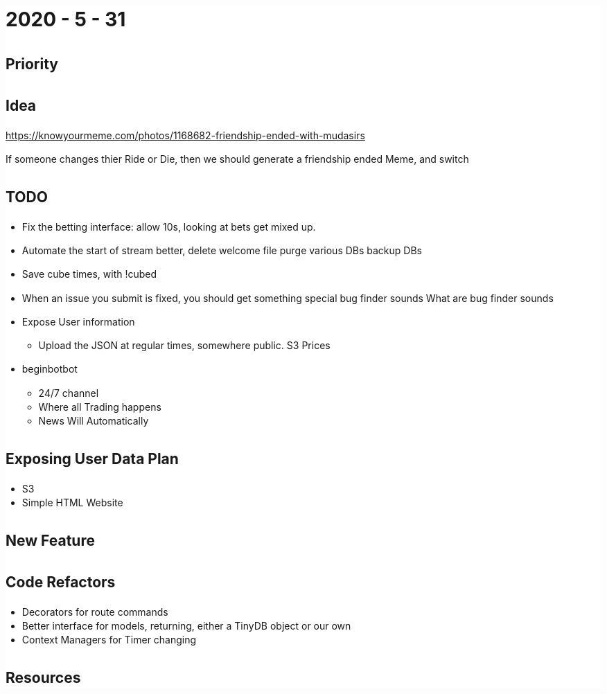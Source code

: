 # 2020 - 5 - 31

## Priority

## Idea

<https://knowyourmeme.com/photos/1168682-friendship-ended-with-mudasirs>

If someone changes thier Ride or Die, then
we should generate a friendship ended Meme, and switch

## TODO

- Fix the betting interface:  allow 10s, looking at bets get mixed up.

- Automate the start of stream better,
  delete welcome file
  purge various DBs
  backup DBs

- Save cube times, with !cubed

- When an issue you submit is fixed, you should get something
  special bug finder sounds
  What are bug finder sounds

- Expose User information
  - Upload the JSON at regular times, somewhere public.
    S3
    Prices

- beginbotbot
  - 24/7 channel
  - Where all Trading happens
  - News Will Automatically

## Exposing User Data Plan

- S3
- Simple HTML Website

## New Feature

## Code Refactors

- Decorators for route commands
- Better interface for models, returning, either a TinyDB object or our own
- Context Managers for Timer changing

## Resources
